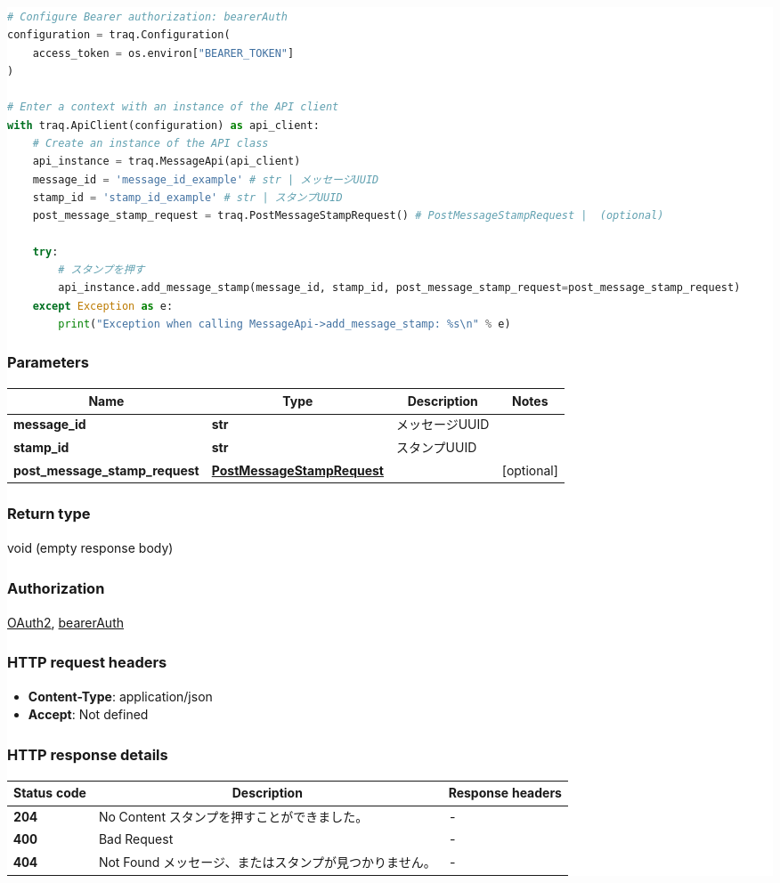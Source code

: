```python
# Configure Bearer authorization: bearerAuth
configuration = traq.Configuration(
    access_token = os.environ["BEARER_TOKEN"]
)

# Enter a context with an instance of the API client
with traq.ApiClient(configuration) as api_client:
    # Create an instance of the API class
    api_instance = traq.MessageApi(api_client)
    message_id = 'message_id_example' # str | メッセージUUID
    stamp_id = 'stamp_id_example' # str | スタンプUUID
    post_message_stamp_request = traq.PostMessageStampRequest() # PostMessageStampRequest |  (optional)

    try:
        # スタンプを押す
        api_instance.add_message_stamp(message_id, stamp_id, post_message_stamp_request=post_message_stamp_request)
    except Exception as e:
        print("Exception when calling MessageApi->add_message_stamp: %s\n" % e)
```



### Parameters


Name | Type | Description  | Notes
------------- | ------------- | ------------- | -------------
 **message_id** | **str**| メッセージUUID | 
 **stamp_id** | **str**| スタンプUUID | 
 **post_message_stamp_request** | [**PostMessageStampRequest**](PostMessageStampRequest.md)|  | [optional] 

### Return type

void (empty response body)

### Authorization

[OAuth2](../README.md#OAuth2), [bearerAuth](../README.md#bearerAuth)

### HTTP request headers

 - **Content-Type**: application/json
 - **Accept**: Not defined

### HTTP response details

| Status code | Description | Response headers |
|-------------|-------------|------------------|
**204** | No Content スタンプを押すことができました。 |  -  |
**400** | Bad Request |  -  |
**404** | Not Found メッセージ、またはスタンプが見つかりません。 |  -  |
